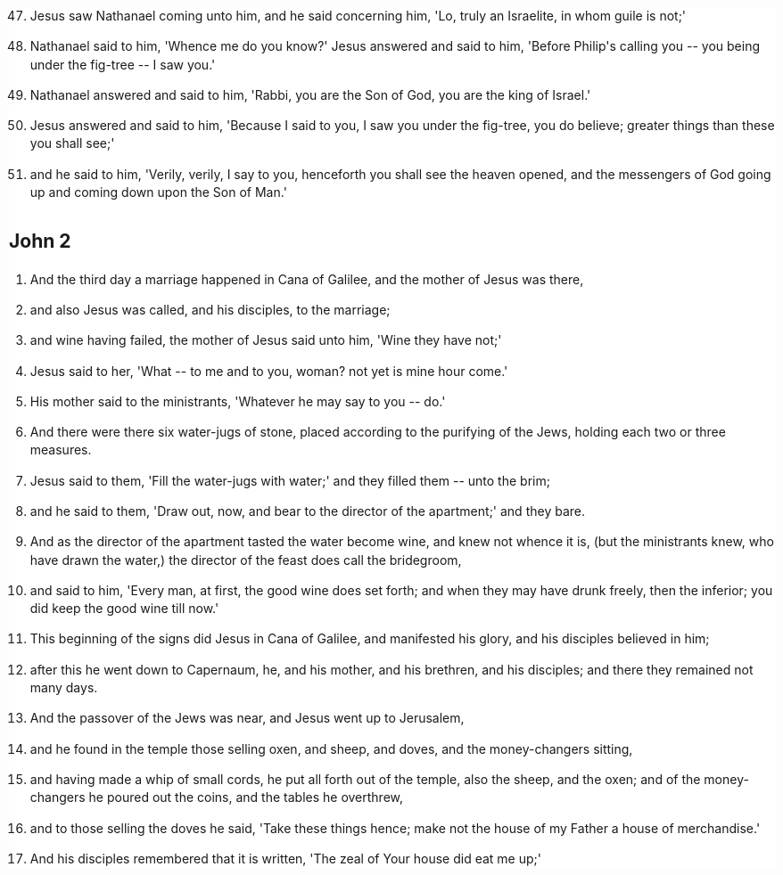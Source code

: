 47. Jesus saw Nathanael coming unto him, and he said concerning him, 'Lo, truly an Israelite, in whom guile is not;'

48. Nathanael said to him, 'Whence me do you know?' Jesus answered and said to him, 'Before Philip's calling you -- you being under the fig-tree -- I saw you.'

49. Nathanael answered and said to him, 'Rabbi, you are the Son of God, you are the king of Israel.'

50. Jesus answered and said to him, 'Because I said to you, I saw you under the fig-tree, you do believe; greater things than these you shall see;'

51. and he said to him, 'Verily, verily, I say to you, henceforth you shall see the heaven opened, and the messengers of God going up and coming down upon the Son of Man.'

## John 2

1. And the third day a marriage happened in Cana of Galilee, and the mother of Jesus was there,

2. and also Jesus was called, and his disciples, to the marriage;

3. and wine having failed, the mother of Jesus said unto him, 'Wine they have not;'

4. Jesus said to her, 'What -- to me and to you, woman? not yet is mine hour come.'

5. His mother said to the ministrants, 'Whatever he may say to you -- do.'

6. And there were there six water-jugs of stone, placed according to the purifying of the Jews, holding each two or three measures.

7. Jesus said to them, 'Fill the water-jugs with water;' and they filled them -- unto the brim;

8. and he said to them, 'Draw out, now, and bear to the director of the apartment;' and they bare.

9. And as the director of the apartment tasted the water become wine, and knew not whence it is, (but the ministrants knew, who have drawn the water,) the director of the feast does call the bridegroom,

10. and said to him, 'Every man, at first, the good wine does set forth; and when they may have drunk freely, then the inferior; you did keep the good wine till now.'

11. This beginning of the signs did Jesus in Cana of Galilee, and manifested his glory, and his disciples believed in him;

12. after this he went down to Capernaum, he, and his mother, and his brethren, and his disciples; and there they remained not many days.

13. And the passover of the Jews was near, and Jesus went up to Jerusalem,

14. and he found in the temple those selling oxen, and sheep, and doves, and the money-changers sitting,

15. and having made a whip of small cords, he put all forth out of the temple, also the sheep, and the oxen; and of the money-changers he poured out the coins, and the tables he overthrew,

16. and to those selling the doves he said, 'Take these things hence; make not the house of my Father a house of merchandise.'

17. And his disciples remembered that it is written, 'The zeal of Your house did eat me up;'
